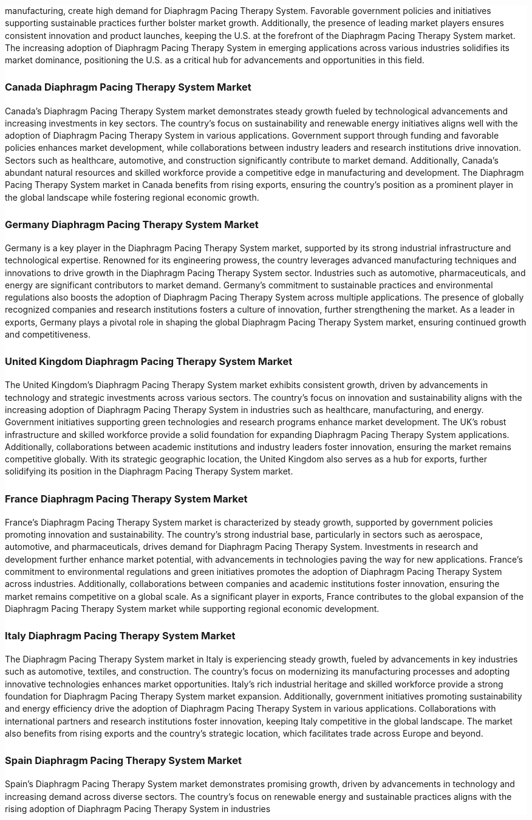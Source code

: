 manufacturing, create high demand for Diaphragm Pacing Therapy System. Favorable government policies and initiatives supporting sustainable practices further bolster market growth. Additionally, the presence of leading market players ensures consistent innovation and product launches, keeping the U.S. at the forefront of the Diaphragm Pacing Therapy System market. The increasing adoption of Diaphragm Pacing Therapy System in emerging applications across various industries solidifies its market dominance, positioning the U.S. as a critical hub for advancements and opportunities in this field.</p><h3>Canada Diaphragm Pacing Therapy System Market</h3><p>Canada&rsquo;s Diaphragm Pacing Therapy System market demonstrates steady growth fueled by technological advancements and increasing investments in key sectors. The country&rsquo;s focus on sustainability and renewable energy initiatives aligns well with the adoption of Diaphragm Pacing Therapy System in various applications. Government support through funding and favorable policies enhances market development, while collaborations between industry leaders and research institutions drive innovation. Sectors such as healthcare, automotive, and construction significantly contribute to market demand. Additionally, Canada&rsquo;s abundant natural resources and skilled workforce provide a competitive edge in manufacturing and development. The Diaphragm Pacing Therapy System market in Canada benefits from rising exports, ensuring the country&rsquo;s position as a prominent player in the global landscape while fostering regional economic growth.</p><h3>Germany Diaphragm Pacing Therapy System Market</h3><p>Germany is a key player in the Diaphragm Pacing Therapy System market, supported by its strong industrial infrastructure and technological expertise. Renowned for its engineering prowess, the country leverages advanced manufacturing techniques and innovations to drive growth in the Diaphragm Pacing Therapy System sector. Industries such as automotive, pharmaceuticals, and energy are significant contributors to market demand. Germany&rsquo;s commitment to sustainable practices and environmental regulations also boosts the adoption of Diaphragm Pacing Therapy System across multiple applications. The presence of globally recognized companies and research institutions fosters a culture of innovation, further strengthening the market. As a leader in exports, Germany plays a pivotal role in shaping the global Diaphragm Pacing Therapy System market, ensuring continued growth and competitiveness.</p><h3>United Kingdom Diaphragm Pacing Therapy System Market</h3><p>The United Kingdom&rsquo;s Diaphragm Pacing Therapy System market exhibits consistent growth, driven by advancements in technology and strategic investments across various sectors. The country&rsquo;s focus on innovation and sustainability aligns with the increasing adoption of Diaphragm Pacing Therapy System in industries such as healthcare, manufacturing, and energy. Government initiatives supporting green technologies and research programs enhance market development. The UK&rsquo;s robust infrastructure and skilled workforce provide a solid foundation for expanding Diaphragm Pacing Therapy System applications. Additionally, collaborations between academic institutions and industry leaders foster innovation, ensuring the market remains competitive globally. With its strategic geographic location, the United Kingdom also serves as a hub for exports, further solidifying its position in the Diaphragm Pacing Therapy System market.</p><h3>France Diaphragm Pacing Therapy System Market</h3><p>France&rsquo;s Diaphragm Pacing Therapy System market is characterized by steady growth, supported by government policies promoting innovation and sustainability. The country&rsquo;s strong industrial base, particularly in sectors such as aerospace, automotive, and pharmaceuticals, drives demand for Diaphragm Pacing Therapy System. Investments in research and development further enhance market potential, with advancements in technologies paving the way for new applications. France&rsquo;s commitment to environmental regulations and green initiatives promotes the adoption of Diaphragm Pacing Therapy System across industries. Additionally, collaborations between companies and academic institutions foster innovation, ensuring the market remains competitive on a global scale. As a significant player in exports, France contributes to the global expansion of the Diaphragm Pacing Therapy System market while supporting regional economic development.</p><h3>Italy Diaphragm Pacing Therapy System Market</h3><p>The Diaphragm Pacing Therapy System market in Italy is experiencing steady growth, fueled by advancements in key industries such as automotive, textiles, and construction. The country&rsquo;s focus on modernizing its manufacturing processes and adopting innovative technologies enhances market opportunities. Italy&rsquo;s rich industrial heritage and skilled workforce provide a strong foundation for Diaphragm Pacing Therapy System market expansion. Additionally, government initiatives promoting sustainability and energy efficiency drive the adoption of Diaphragm Pacing Therapy System in various applications. Collaborations with international partners and research institutions foster innovation, keeping Italy competitive in the global landscape. The market also benefits from rising exports and the country&rsquo;s strategic location, which facilitates trade across Europe and beyond.</p><h3>Spain Diaphragm Pacing Therapy System Market</h3><p>Spain&rsquo;s Diaphragm Pacing Therapy System market demonstrates promising growth, driven by advancements in technology and increasing demand across diverse sectors. The country&rsquo;s focus on renewable energy and sustainable practices aligns with the rising adoption of Diaphragm Pacing Therapy System in industries